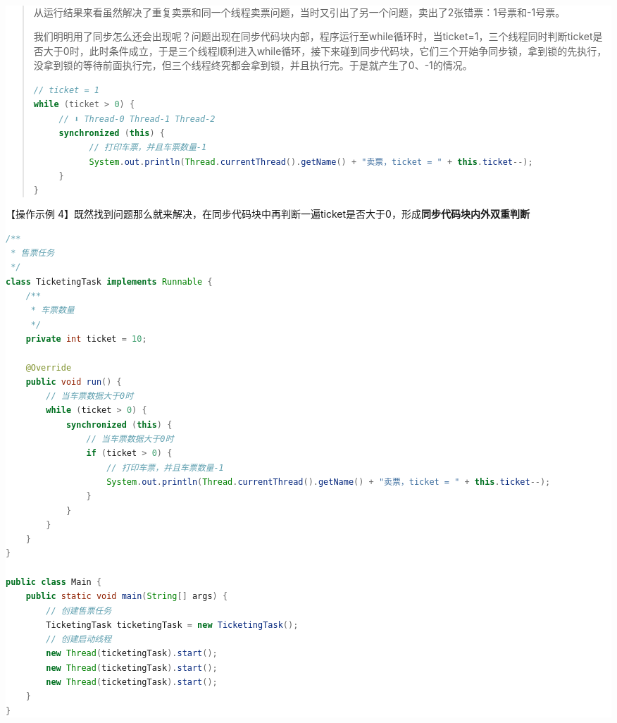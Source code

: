 > 从运行结果来看虽然解决了重复卖票和同一个线程卖票问题，当时又引出了另一个问题，卖出了2张错票：1号票和-1号票。
>
> 我们明明用了同步怎么还会出现呢？问题出现在同步代码块内部，程序运行至while循环时，当ticket=1，三个线程同时判断ticket是否大于0时，此时条件成立，于是三个线程顺利进入while循环，接下来碰到同步代码块，它们三个开始争同步锁，拿到锁的先执行，没拿到锁的等待前面执行完，但三个线程终究都会拿到锁，并且执行完。于是就产生了0、-1的情况。
>
> ```java
> // ticket = 1
> while (ticket > 0) {
>      // ⬇ Thread-0 Thread-1 Thread-2
>      synchronized (this) {
>            // 打印车票，并且车票数量-1
>            System.out.println(Thread.currentThread().getName() + "卖票，ticket = " + this.ticket--);
>      }
> }
> ```

【操作示例 4】既然找到问题那么就来解决，在同步代码块中再判断一遍ticket是否大于0，形成**同步代码块内外双重判断**

```java
/**
 * 售票任务
 */
class TicketingTask implements Runnable {
    /**
     * 车票数量
     */
    private int ticket = 10;

    @Override
    public void run() {
        // 当车票数据大于0时
        while (ticket > 0) {
            synchronized (this) {
                // 当车票数据大于0时
                if (ticket > 0) {
                    // 打印车票，并且车票数量-1
                    System.out.println(Thread.currentThread().getName() + "卖票，ticket = " + this.ticket--);
                }
            }
        }
    }
}

public class Main {
    public static void main(String[] args) {
        // 创建售票任务
        TicketingTask ticketingTask = new TicketingTask();
        // 创建启动线程
        new Thread(ticketingTask).start();
        new Thread(ticketingTask).start();
        new Thread(ticketingTask).start();
    }
}
```
